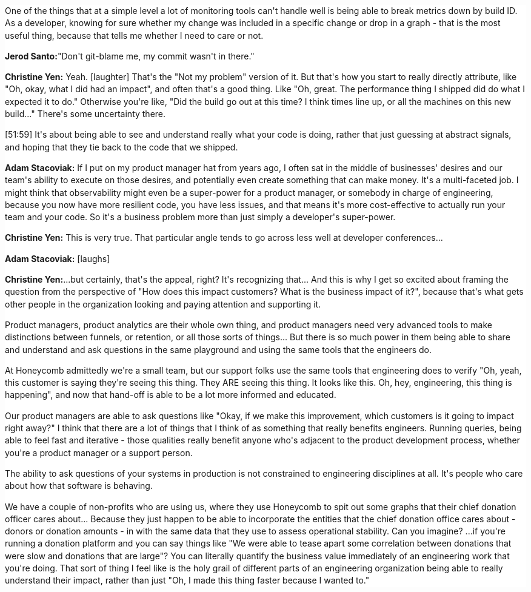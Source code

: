 One of the things that at a simple level a lot of monitoring tools can&#39;t handle well is being able to break metrics down by build ID. As a developer, knowing for sure whether my change was included in a specific change or drop in a graph - that is the most useful thing, because that tells me whether I need to care or not.

**Jerod Santo:**&quot;Don&#39;t git-blame me, my commit wasn&#39;t in there.&quot;

**Christine Yen:** Yeah. [laughter] That&#39;s the &quot;Not my problem&quot; version of it. But that&#39;s how you start to really directly attribute, like &quot;Oh, okay, what I did had an impact&quot;, and often that&#39;s a good thing. Like &quot;Oh, great. The performance thing I shipped did do what I expected it to do.&quot; Otherwise you&#39;re like, &quot;Did the build go out at this time? I think times line up, or all the machines on this new build...&quot; There&#39;s some uncertainty there.

\[51:59\] It&#39;s about being able to see and understand really what your code is doing, rather that just guessing at abstract signals, and hoping that they tie back to the code that we shipped.

**Adam Stacoviak:** If I put on my product manager hat from years ago, I often sat in the middle of businesses&#39; desires and our team&#39;s ability to execute on those desires, and potentially even create something that can make money. It&#39;s a multi-faceted job. I might think that observability might even be a super-power for a product manager, or somebody in charge of engineering, because you now have more resilient code, you have less issues, and that means it&#39;s more cost-effective to actually run your team and your code. So it&#39;s a business problem more than just simply a developer&#39;s super-power.

**Christine Yen:** This is very true. That particular angle tends to go across less well at developer conferences...

**Adam Stacoviak:** [laughs]

**Christine Yen:**...but certainly, that&#39;s the appeal, right? It&#39;s recognizing that... And this is why I get so excited about framing the question from the perspective of &quot;How does this impact customers? What is the business impact of it?&quot;, because that&#39;s what gets other people in the organization looking and paying attention and supporting it.

Product managers, product analytics are their whole own thing, and product managers need very advanced tools to make distinctions between funnels, or retention, or all those sorts of things... But there is so much power in them being able to share and understand and ask questions in the same playground and using the same tools that the engineers do.

At Honeycomb admittedly we&#39;re a small team, but our support folks use the same tools that engineering does to verify &quot;Oh, yeah, this customer is saying they&#39;re seeing this thing. They ARE seeing this thing. It looks like this. Oh, hey, engineering, this thing is happening&quot;, and now that hand-off is able to be a lot more informed and educated.

Our product managers are able to ask questions like &quot;Okay, if we make this improvement, which customers is it going to impact right away?&quot; I think that there are a lot of things that I think of as something that really benefits engineers. Running queries, being able to feel fast and iterative - those qualities really benefit anyone who&#39;s adjacent to the product development process, whether you&#39;re a product manager or a support person.

The ability to ask questions of your systems in production is not constrained to engineering disciplines at all. It&#39;s people who care about how that software is behaving.

We have a couple of non-profits who are using us, where they use Honeycomb to spit out some graphs that their chief donation officer cares about... Because they just happen to be able to incorporate the entities that the chief donation office cares about - donors or donation amounts - in with the same data that they use to assess operational stability. Can you imagine? ...if you&#39;re running a donation platform and you can say things like &quot;We were able to tease apart some correlation between donations that were slow and donations that are large&quot;? You can literally quantify the business value immediately of an engineering work that you&#39;re doing. That sort of thing I feel like is the holy grail of different parts of an engineering organization being able to really understand their impact, rather than just &quot;Oh, I made this thing faster because I wanted to.&quot;
